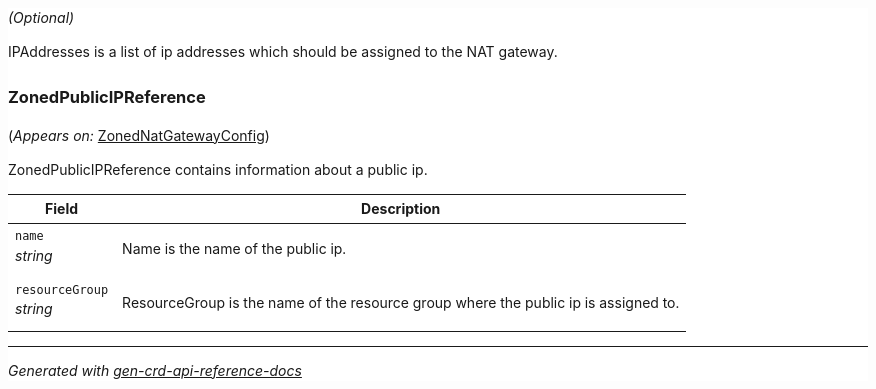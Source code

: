 </em>
</td>
<td>
<em>(Optional)</em>
<p>IPAddresses is a list of ip addresses which should be assigned to the NAT gateway.</p>
</td>
</tr>
</tbody>
</table>
<h3 id="azure.provider.extensions.gardener.cloud/v1alpha1.ZonedPublicIPReference">ZonedPublicIPReference
</h3>
<p>
(<em>Appears on:</em>
<a href="#azure.provider.extensions.gardener.cloud/v1alpha1.ZonedNatGatewayConfig">ZonedNatGatewayConfig</a>)
</p>
<p>
<p>ZonedPublicIPReference contains information about a public ip.</p>
</p>
<table>
<thead>
<tr>
<th>Field</th>
<th>Description</th>
</tr>
</thead>
<tbody>
<tr>
<td>
<code>name</code></br>
<em>
string
</em>
</td>
<td>
<p>Name is the name of the public ip.</p>
</td>
</tr>
<tr>
<td>
<code>resourceGroup</code></br>
<em>
string
</em>
</td>
<td>
<p>ResourceGroup is the name of the resource group where the public ip is assigned to.</p>
</td>
</tr>
</tbody>
</table>
<hr/>
<p><em>
Generated with <a href="https://github.com/ahmetb/gen-crd-api-reference-docs">gen-crd-api-reference-docs</a>
</em></p>
